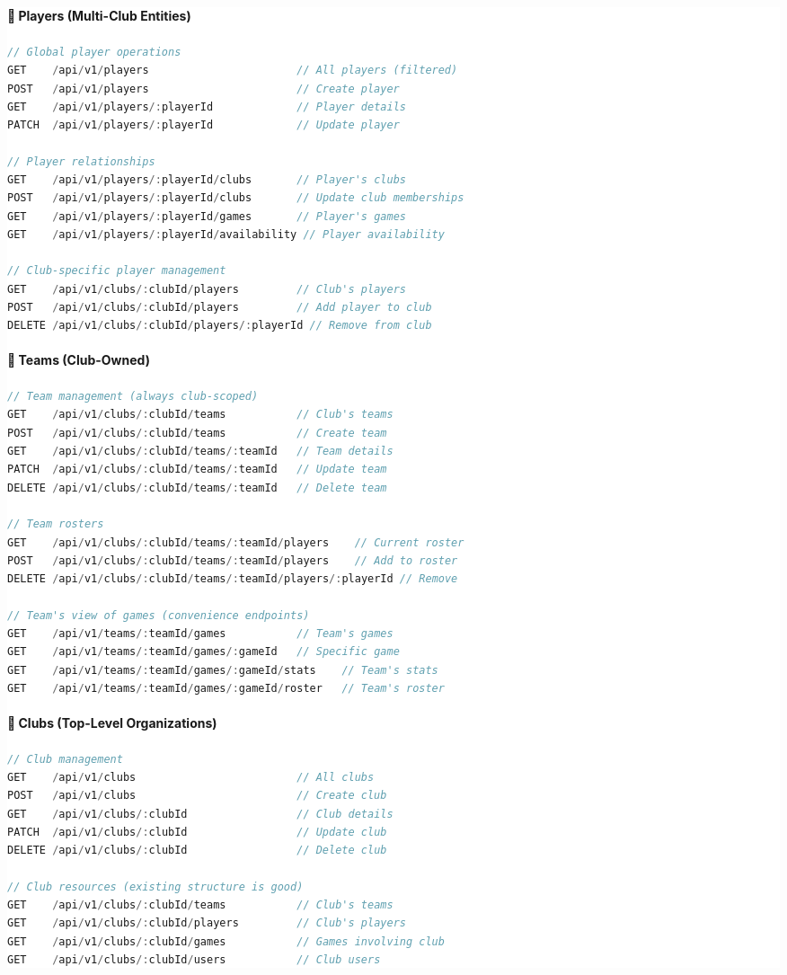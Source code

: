 
#### 👥 Players (Multi-Club Entities)

```typescript
// Global player operations
GET    /api/v1/players                       // All players (filtered)
POST   /api/v1/players                       // Create player
GET    /api/v1/players/:playerId             // Player details
PATCH  /api/v1/players/:playerId             // Update player

// Player relationships
GET    /api/v1/players/:playerId/clubs       // Player's clubs
POST   /api/v1/players/:playerId/clubs       // Update club memberships
GET    /api/v1/players/:playerId/games       // Player's games
GET    /api/v1/players/:playerId/availability // Player availability

// Club-specific player management
GET    /api/v1/clubs/:clubId/players         // Club's players
POST   /api/v1/clubs/:clubId/players         // Add player to club
DELETE /api/v1/clubs/:clubId/players/:playerId // Remove from club
```

#### 🏃 Teams (Club-Owned)

```typescript
// Team management (always club-scoped)
GET    /api/v1/clubs/:clubId/teams           // Club's teams
POST   /api/v1/clubs/:clubId/teams           // Create team
GET    /api/v1/clubs/:clubId/teams/:teamId   // Team details
PATCH  /api/v1/clubs/:clubId/teams/:teamId   // Update team
DELETE /api/v1/clubs/:clubId/teams/:teamId   // Delete team

// Team rosters
GET    /api/v1/clubs/:clubId/teams/:teamId/players    // Current roster
POST   /api/v1/clubs/:clubId/teams/:teamId/players    // Add to roster
DELETE /api/v1/clubs/:clubId/teams/:teamId/players/:playerId // Remove

// Team's view of games (convenience endpoints)
GET    /api/v1/teams/:teamId/games           // Team's games
GET    /api/v1/teams/:teamId/games/:gameId   // Specific game
GET    /api/v1/teams/:teamId/games/:gameId/stats    // Team's stats
GET    /api/v1/teams/:teamId/games/:gameId/roster   // Team's roster
```

#### 🏢 Clubs (Top-Level Organizations)

```typescript
// Club management
GET    /api/v1/clubs                         // All clubs
POST   /api/v1/clubs                         // Create club
GET    /api/v1/clubs/:clubId                 // Club details
PATCH  /api/v1/clubs/:clubId                 // Update club
DELETE /api/v1/clubs/:clubId                 // Delete club

// Club resources (existing structure is good)
GET    /api/v1/clubs/:clubId/teams           // Club's teams
GET    /api/v1/clubs/:clubId/players         // Club's players
GET    /api/v1/clubs/:clubId/games           // Games involving club
GET    /api/v1/clubs/:clubId/users           // Club users
```

